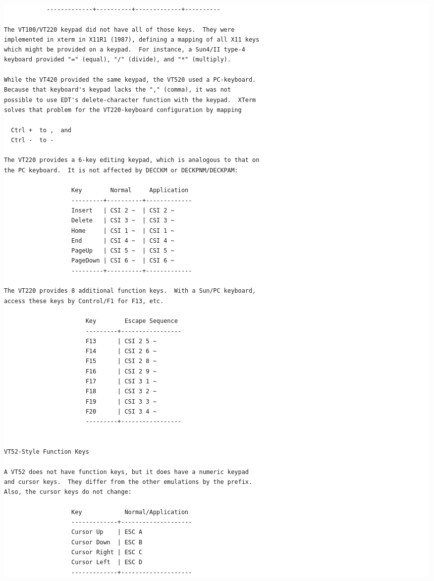                 -------------+----------+-------------+----------

    The VT100/VT220 keypad did not have all of those keys.  They were
    implemented in xterm in X11R1 (1987), defining a mapping of all X11 keys
    which might be provided on a keypad.  For instance, a Sun4/II type-4
    keyboard provided "=" (equal), "/" (divide), and "*" (multiply).

    While the VT420 provided the same keypad, the VT520 used a PC-keyboard.
    Because that keyboard's keypad lacks the "," (comma), it was not
    possible to use EDT's delete-character function with the keypad.  XTerm
    solves that problem for the VT220-keyboard configuration by mapping

      Ctrl +  to ,  and
      Ctrl -  to -

    The VT220 provides a 6-key editing keypad, which is analogous to that on
    the PC keyboard.  It is not affected by DECCKM or DECKPNM/DECKPAM:

                       Key        Normal     Application
                       ---------+----------+-------------
                       Insert   | CSI 2 ~  | CSI 2 ~
                       Delete   | CSI 3 ~  | CSI 3 ~
                       Home     | CSI 1 ~  | CSI 1 ~
                       End      | CSI 4 ~  | CSI 4 ~
                       PageUp   | CSI 5 ~  | CSI 5 ~
                       PageDown | CSI 6 ~  | CSI 6 ~
                       ---------+----------+-------------

    The VT220 provides 8 additional function keys.  With a Sun/PC keyboard,
    access these keys by Control/F1 for F13, etc.

                           Key        Escape Sequence
                           ---------+-----------------
                           F13      | CSI 2 5 ~
                           F14      | CSI 2 6 ~
                           F15      | CSI 2 8 ~
                           F16      | CSI 2 9 ~
                           F17      | CSI 3 1 ~
                           F18      | CSI 3 2 ~
                           F19      | CSI 3 3 ~
                           F20      | CSI 3 4 ~
                           ---------+-----------------


    VT52-Style Function Keys

    A VT52 does not have function keys, but it does have a numeric keypad
    and cursor keys.  They differ from the other emulations by the prefix.
    Also, the cursor keys do not change:

                       Key            Normal/Application
                       -------------+--------------------
                       Cursor Up    | ESC A
                       Cursor Down  | ESC B
                       Cursor Right | ESC C
                       Cursor Left  | ESC D
                       -------------+--------------------

